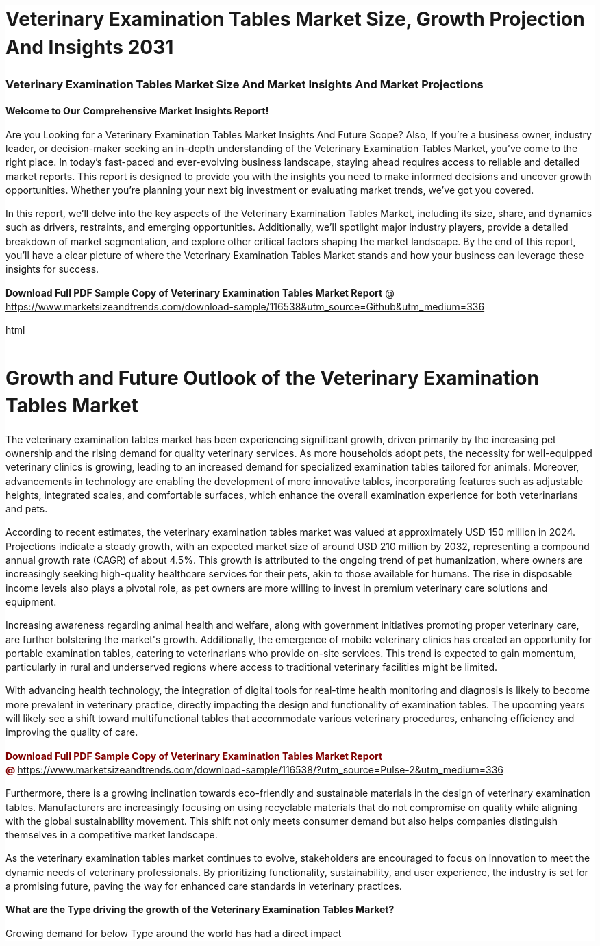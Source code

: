 <h1> Veterinary Examination Tables Market Size, Growth Projection And Insights 2031</h1><div class="" data-test-id=""><h3><span class="">Veterinary Examination Tables Market Size And Market Insights And Market Projections</span></h3></div><div class="" data-test-id=""><p><strong>Welcome to Our Comprehensive Market Insights Report!</strong></p><p>Are you Looking for a Veterinary Examination Tables Market Insights And Future Scope? Also, If you&rsquo;re a business owner, industry leader, or decision-maker seeking an in-depth understanding of the Veterinary Examination Tables Market, you&rsquo;ve come to the right place. In today&rsquo;s fast-paced and ever-evolving business landscape, staying ahead requires access to reliable and detailed market reports. This report is designed to provide you with the insights you need to make informed decisions and uncover growth opportunities. Whether you&rsquo;re planning your next big investment or evaluating market trends, we&rsquo;ve got you covered.</p><p>In this report, we&rsquo;ll delve into the key aspects of the Veterinary Examination Tables Market, including its size, share, and dynamics such as drivers, restraints, and emerging opportunities. Additionally, we&rsquo;ll spotlight major industry players, provide a detailed breakdown of market segmentation, and explore other critical factors shaping the market landscape. By the end of this report, you&rsquo;ll have a clear picture of where the Veterinary Examination Tables Market stands and how your business can leverage these insights for success.</p><p><strong>Download Full PDF Sample Copy of Veterinary Examination Tables Market Report</strong> @ <a href="https://www.marketsizeandtrends.com/download-sample/116538&utm_source=Github&utm_medium=336" target="_blank">https://www.marketsizeandtrends.com/download-sample/116538&utm_source=Github&utm_medium=336</a></p></div><div class="" data-test-id=""><p><span class="">html<!DOCTYPE html><html lang="en"><head>    <meta charset="UTF-8">    <meta name="viewport" content="width=device-width, initial-scale=1.0">    <title>Veterinary Examination Tables Market Growth and Outlook</title></head><body>    <h1>Growth and Future Outlook of the Veterinary Examination Tables Market</h1>    <p>The veterinary examination tables market has been experiencing significant growth, driven primarily by the increasing pet ownership and the rising demand for quality veterinary services. As more households adopt pets, the necessity for well-equipped veterinary clinics is growing, leading to an increased demand for specialized examination tables tailored for animals. Moreover, advancements in technology are enabling the development of more innovative tables, incorporating features such as adjustable heights, integrated scales, and comfortable surfaces, which enhance the overall examination experience for both veterinarians and pets.</p>    <p>According to recent estimates, the veterinary examination tables market was valued at approximately USD 150 million in 2024. Projections indicate a steady growth, with an expected market size of around USD 210 million by 2032, representing a compound annual growth rate (CAGR) of about 4.5%. This growth is attributed to the ongoing trend of pet humanization, where owners are increasingly seeking high-quality healthcare services for their pets, akin to those available for humans. The rise in disposable income levels also plays a pivotal role, as pet owners are more willing to invest in premium veterinary care solutions and equipment.</p>    <p>Increasing awareness regarding animal health and welfare, along with government initiatives promoting proper veterinary care, are further bolstering the market's growth. Additionally, the emergence of mobile veterinary clinics has created an opportunity for portable examination tables, catering to veterinarians who provide on-site services. This trend is expected to gain momentum, particularly in rural and underserved regions where access to traditional veterinary facilities might be limited. </p>    <p>With advancing health technology, the integration of digital tools for real-time health monitoring and diagnosis is likely to become more prevalent in veterinary practice, directly impacting the design and functionality of examination tables. The upcoming years will likely see a shift toward multifunctional tables that accommodate various veterinary procedures, enhancing efficiency and improving the quality of care.</p>    <p>  </p><p><strong><span style="color: #800000;">Download Full PDF Sample Copy of Veterinary Examination Tables Market Report @</span>&nbsp;</strong><a href="https://www.marketsizeandtrends.com/download-sample/116538/?utm_source=Pulse-2&amp;utm_medium=336">https://www.marketsizeandtrends.com/download-sample/116538/?utm_source=Pulse-2&amp;utm_medium=336</a></p></p>    <p>Furthermore, there is a growing inclination towards eco-friendly and sustainable materials in the design of veterinary examination tables. Manufacturers are increasingly focusing on using recyclable materials that do not compromise on quality while aligning with the global sustainability movement. This shift not only meets consumer demand but also helps companies distinguish themselves in a competitive market landscape.</p>    <p>As the veterinary examination tables market continues to evolve, stakeholders are encouraged to focus on innovation to meet the dynamic needs of veterinary professionals. By prioritizing functionality, sustainability, and user experience, the industry is set for a promising future, paving the way for enhanced care standards in veterinary practices.</p></body></html></span></p><p><strong><span class="">What are the&nbsp;Type driving the growth of the Veterinary Examination Tables Market?</span></strong></p></div><div class="" data-test-id=""><p><span class="">Growing demand for below Type around the world has had a direct impact
